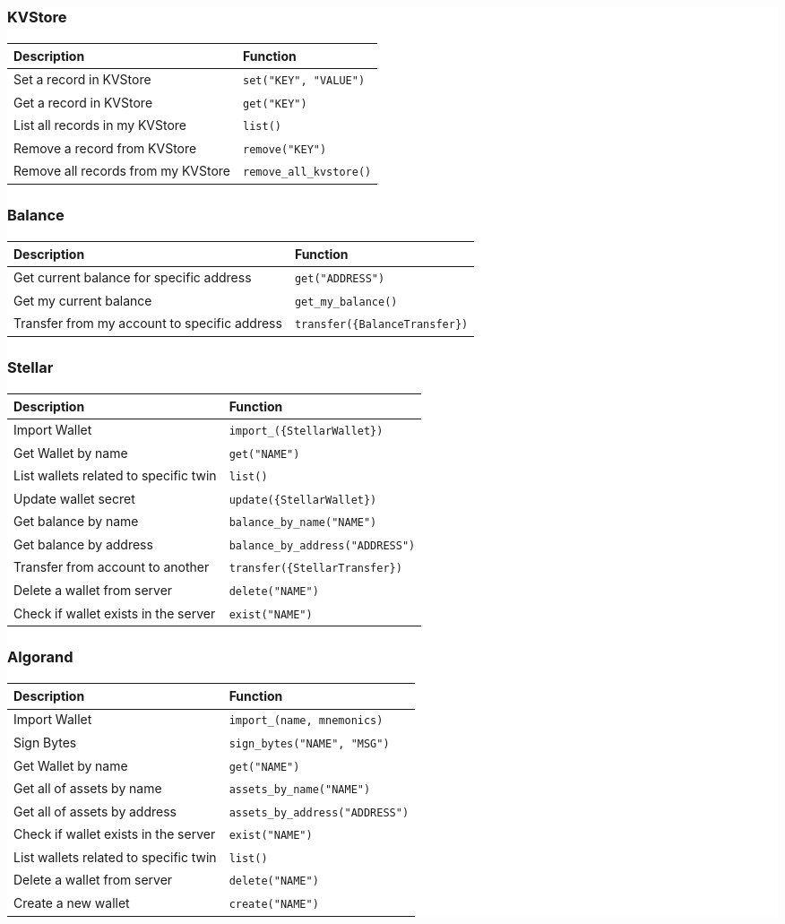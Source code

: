 ### KVStore

| Description                        | Function                 |
| :--------------------------------- | :------------------------|
| Set a record in KVStore            | `set("KEY", "VALUE")`    |
| Get a record in KVStore            | `get("KEY")`             |
| List all records in my KVStore     | `list()`                 |
| Remove a record from KVStore       | `remove("KEY")`          |
| Remove all records from my KVStore | `remove_all_kvstore()`   |

### Balance

| Description                                  | Function                      |
| :------------------------------------------- | :-----------------------------|
| Get current balance for specific address     | `get("ADDRESS")`              |
| Get my current balance                       | `get_my_balance()`            |
| Transfer from my account to specific address | `transfer({BalanceTransfer})` |

### Stellar

| Description                           | Function                         |
| :------------------------------------ | :------------------------------- |
| Import Wallet                         | `import_({StellarWallet})`       |
| Get Wallet by name                    | `get("NAME")`                    |
| List wallets related to specific twin | `list()`                         |
| Update wallet secret                  | `update({StellarWallet})`        |
| Get balance by name                   | `balance_by_name("NAME")`        |
| Get balance by address                | `balance_by_address("ADDRESS")`  |
| Transfer from account to another      | `transfer({StellarTransfer})`    |
| Delete a wallet from server           | `delete("NAME")`                 |
| Check if wallet exists in the server  | `exist("NAME")`                  |

### Algorand

| Description                           | Function                                      |
| :------------------------------------ | :---------------------------------------------|
| Import Wallet                         | `import_(name, mnemonics)`                    |
| Sign Bytes                            | `sign_bytes("NAME", "MSG")`                   |
| Get Wallet by name                    | `get("NAME")`                                 |
| Get all of assets by name             | `assets_by_name("NAME")`                      |
| Get all of assets by address          | `assets_by_address("ADDRESS")`                |
| Check if wallet exists in the server  | `exist("NAME")`                               |
| List wallets related to specific twin | `list()`                                      |
| Delete a wallet from server           | `delete("NAME")`                              |
| Create a new wallet                   | `create("NAME")`                              |